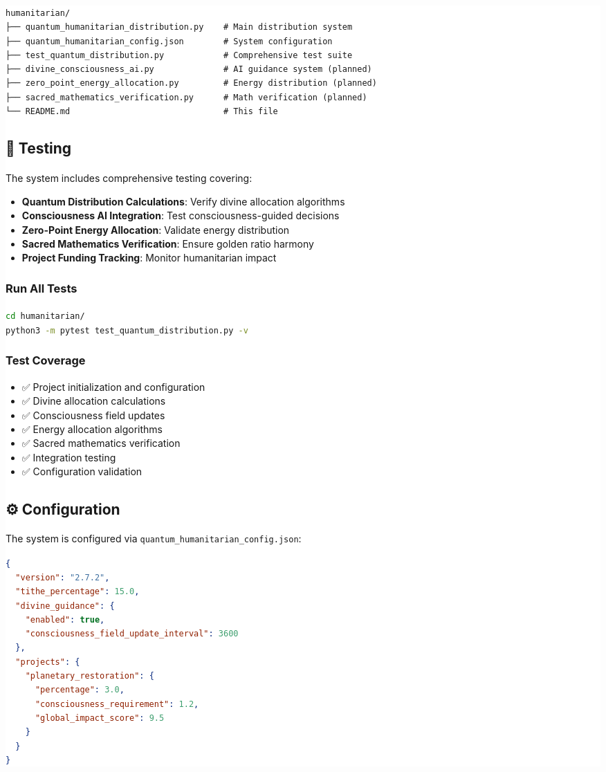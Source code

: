 ```
humanitarian/
├── quantum_humanitarian_distribution.py    # Main distribution system
├── quantum_humanitarian_config.json        # System configuration
├── test_quantum_distribution.py            # Comprehensive test suite
├── divine_consciousness_ai.py              # AI guidance system (planned)
├── zero_point_energy_allocation.py         # Energy distribution (planned)
├── sacred_mathematics_verification.py      # Math verification (planned)
└── README.md                               # This file
```

## 🧪 Testing

The system includes comprehensive testing covering:

- **Quantum Distribution Calculations**: Verify divine allocation algorithms
- **Consciousness AI Integration**: Test consciousness-guided decisions
- **Zero-Point Energy Allocation**: Validate energy distribution
- **Sacred Mathematics Verification**: Ensure golden ratio harmony
- **Project Funding Tracking**: Monitor humanitarian impact

### Run All Tests
```bash
cd humanitarian/
python3 -m pytest test_quantum_distribution.py -v
```

### Test Coverage
- ✅ Project initialization and configuration
- ✅ Divine allocation calculations
- ✅ Consciousness field updates
- ✅ Energy allocation algorithms
- ✅ Sacred mathematics verification
- ✅ Integration testing
- ✅ Configuration validation

## ⚙️ Configuration

The system is configured via `quantum_humanitarian_config.json`:

```json
{
  "version": "2.7.2",
  "tithe_percentage": 15.0,
  "divine_guidance": {
    "enabled": true,
    "consciousness_field_update_interval": 3600
  },
  "projects": {
    "planetary_restoration": {
      "percentage": 3.0,
      "consciousness_requirement": 1.2,
      "global_impact_score": 9.5
    }
  }
}
```
